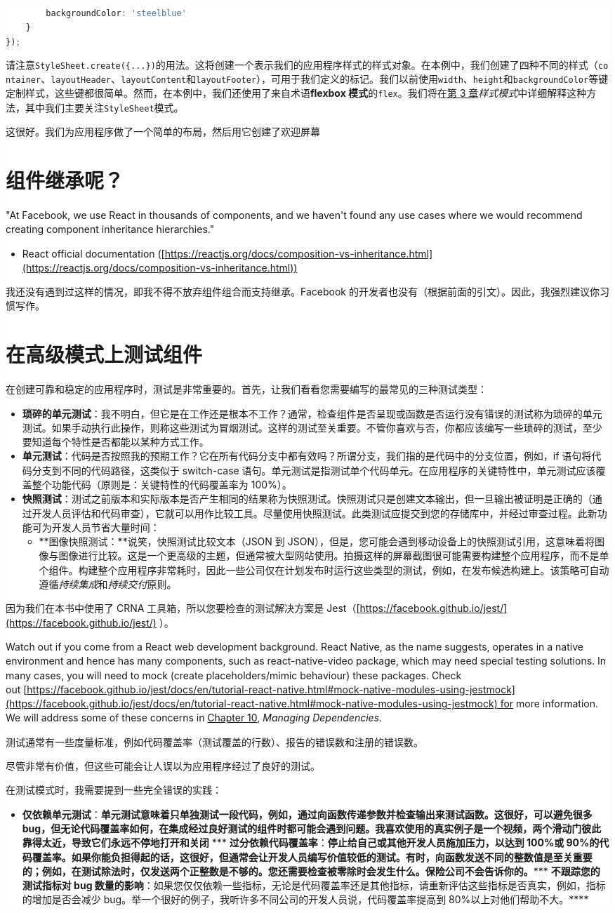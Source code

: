 ```jsx
        backgroundColor: 'steelblue'
    }
});
```

请注意`StyleSheet.create({...})`的用法。这将创建一个表示我们的应用程序样式的样式对象。在本例中，我们创建了四种不同的样式（`container`、`layoutHeader`、`layoutContent`和`layoutFooter`），可用于我们定义的标记。我们以前使用`width`、`height`和`backgroundColor`等键定制样式，这些键都很简单。然而，在本例中，我们还使用了来自术语**flexbox 模式**的`flex`。我们将在[第 3 章](03.html)*样式模式*中详细解释这种方法，其中我们主要关注`StyleSheet`模式。

这很好。我们为应用程序做了一个简单的布局，然后用它创建了欢迎屏幕

# 组件继承呢？

"At Facebook, we use React in thousands of components, and we haven't found any use cases where we would recommend creating component inheritance hierarchies."
- React official documentation ([https://reactjs.org/docs/composition-vs-inheritance.html](https://reactjs.org/docs/composition-vs-inheritance.html))

我还没有遇到过这样的情况，即我不得不放弃组件组合而支持继承。Facebook 的开发者也没有（根据前面的引文）。因此，我强烈建议你习惯写作。

# 在高级模式上测试组件

在创建可靠和稳定的应用程序时，测试是非常重要的。首先，让我们看看您需要编写的最常见的三种测试类型：

*   **琐碎的单元测试**：我不明白，但它是在工作还是根本不工作？通常，检查组件是否呈现或函数是否运行没有错误的测试称为琐碎的单元测试。如果手动执行此操作，则称这些测试为冒烟测试。这样的测试至关重要。不管你喜欢与否，你都应该编写一些琐碎的测试，至少要知道每个特性是否都能以某种方式工作。
*   **单元测试**：代码是否按照我的预期工作？它在所有代码分支中都有效吗？所谓分支，我们指的是代码中的分支位置，例如，if 语句将代码分支到不同的代码路径，这类似于 switch-case 语句。单元测试是指测试单个代码单元。在应用程序的关键特性中，单元测试应该覆盖整个功能代码（原则是：关键特性的代码覆盖率为 100%）。
*   **快照测试**：测试之前版本和实际版本是否产生相同的结果称为快照测试。快照测试只是创建文本输出，但一旦输出被证明是正确的（通过开发人员评估和代码审查），它就可以用作比较工具。尽量使用快照测试。此类测试应提交到您的存储库中，并经过审查过程。此新功能可为开发人员节省大量时间：
    *   **图像快照测试：**说笑，快照测试比较文本（JSON 到 JSON），但是，您可能会遇到移动设备上的快照测试引用，这意味着将图像与图像进行比较。这是一个更高级的主题，但通常被大型网站使用。拍摄这样的屏幕截图很可能需要构建整个应用程序，而不是单个组件。构建整个应用程序非常耗时，因此一些公司仅在计划发布时运行这些类型的测试，例如，在发布候选构建上。该策略可自动遵循*持续集成*和*持续交付*原则。

因为我们在本书中使用了 CRNA 工具箱，所以您要检查的测试解决方案是 Jest（[https://facebook.github.io/jest/](https://facebook.github.io/jest/) ）。

Watch out if you come from a React web development background. React Native, as the name suggests, operates in a native environment and hence has many components, such as react-native-video package, which may need special testing solutions. In many cases, you will need to mock (create placeholders/mimic behaviour) these packages.
Check out [https://facebook.github.io/jest/docs/en/tutorial-react-native.html#mock-native-modules-using-jestmock](https://facebook.github.io/jest/docs/en/tutorial-react-native.html#mock-native-modules-using-jestmock) for more information.
We will address some of these concerns in [Chapter 10](10.html), *Managing Dependencies*.

测试通常有一些度量标准，例如代码覆盖率（测试覆盖的行数）、报告的错误数和注册的错误数。

尽管非常有价值，但这些可能会让人误以为应用程序经过了良好的测试。

在测试模式时，我需要提到一些完全错误的实践：

*   **仅依赖单元测试**：**单元测试意味着只单独测试一段代码，例如，通过向函数传递参数并检查输出来测试函数。这很好，可以避免很多 bug，但无论代码覆盖率如何，在集成经过良好测试的组件时都可能会遇到问题。我喜欢使用的真实例子是一个视频，两个滑动门彼此靠得太近，导致它们永远不停地打开和关闭**
***   **过分依赖代码覆盖率**：**停止给自己或其他开发人员施加压力，以达到 100%或 90%的代码覆盖率。如果你能负担得起的话，这很好，但通常会让开发人员编写价值较低的测试。有时，向函数发送不同的整数值是至关重要的；例如，在测试除法时，仅发送两个正整数是不够的。您还需要检查被零除时会发生什么。保险公司不会告诉你的。*****   **不跟踪您的测试指标对 bug 数量的影响**：如果您仅仅依赖一些指标，无论是代码覆盖率还是其他指标，请重新评估这些指标是否真实，例如，指标的增加是否会减少 bug。举一个很好的例子，我听许多不同公司的开发人员说，代码覆盖率提高到 80%以上对他们帮助不大。****
